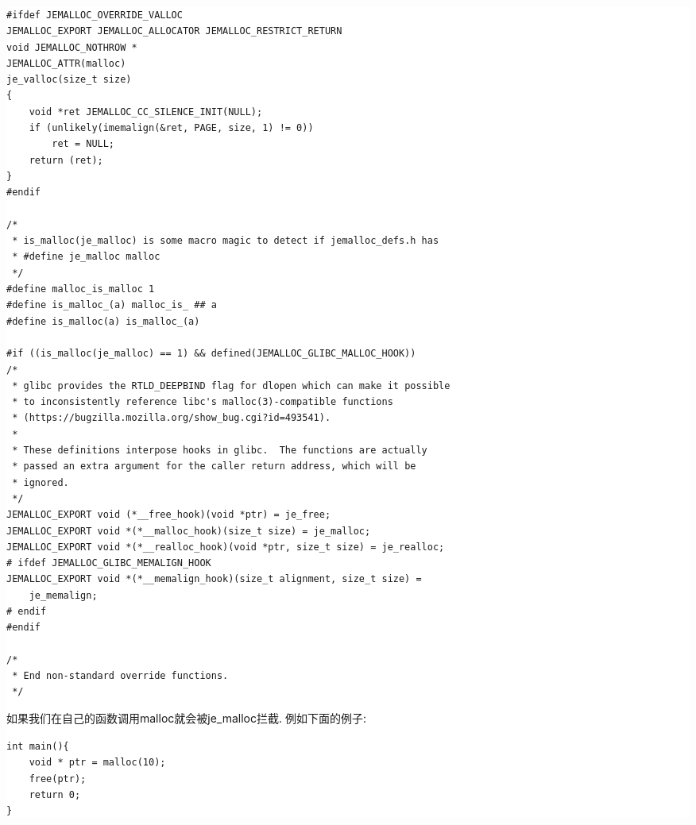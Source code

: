     #ifdef JEMALLOC_OVERRIDE_VALLOC
    JEMALLOC_EXPORT JEMALLOC_ALLOCATOR JEMALLOC_RESTRICT_RETURN
    void JEMALLOC_NOTHROW *
    JEMALLOC_ATTR(malloc)
    je_valloc(size_t size)
    {
    	void *ret JEMALLOC_CC_SILENCE_INIT(NULL);
    	if (unlikely(imemalign(&ret, PAGE, size, 1) != 0))
    		ret = NULL;
    	return (ret);
    }
    #endif

    /*
     * is_malloc(je_malloc) is some macro magic to detect if jemalloc_defs.h has
     * #define je_malloc malloc
     */
    #define	malloc_is_malloc 1
    #define	is_malloc_(a) malloc_is_ ## a
    #define	is_malloc(a) is_malloc_(a)

    #if ((is_malloc(je_malloc) == 1) && defined(JEMALLOC_GLIBC_MALLOC_HOOK))
    /*
     * glibc provides the RTLD_DEEPBIND flag for dlopen which can make it possible
     * to inconsistently reference libc's malloc(3)-compatible functions
     * (https://bugzilla.mozilla.org/show_bug.cgi?id=493541).
     *
     * These definitions interpose hooks in glibc.  The functions are actually
     * passed an extra argument for the caller return address, which will be
     * ignored.
     */
    JEMALLOC_EXPORT void (*__free_hook)(void *ptr) = je_free;
    JEMALLOC_EXPORT void *(*__malloc_hook)(size_t size) = je_malloc;
    JEMALLOC_EXPORT void *(*__realloc_hook)(void *ptr, size_t size) = je_realloc;
    # ifdef JEMALLOC_GLIBC_MEMALIGN_HOOK
    JEMALLOC_EXPORT void *(*__memalign_hook)(size_t alignment, size_t size) =
        je_memalign;
    # endif
    #endif

    /*
     * End non-standard override functions.
     */


如果我们在自己的函数调用malloc就会被je_malloc拦截. 例如下面的例子:

    int main(){
        void * ptr = malloc(10);
        free(ptr);
        return 0;
    }
